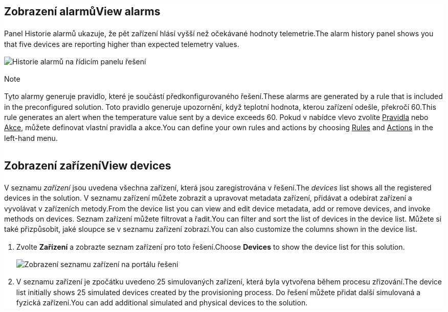 ## <a name="view-alarms"></a><span data-ttu-id="cb5de-142">Zobrazení alarmů</span><span class="sxs-lookup"><span data-stu-id="cb5de-142">View alarms</span></span>

<span data-ttu-id="cb5de-143">Panel Historie alarmů ukazuje, že pět zařízení hlásí vyšší než očekávané hodnoty telemetrie.</span><span class="sxs-lookup"><span data-stu-id="cb5de-143">The alarm history panel shows you that five devices are reporting higher than expected telemetry values.</span></span>

![Historie alarmů na řídicím panelu řešení][img-alarms]

> [!NOTE]
> <span data-ttu-id="cb5de-145">Tyto alarmy generuje pravidlo, které je součástí předkonfigurovaného řešení.</span><span class="sxs-lookup"><span data-stu-id="cb5de-145">These alarms are generated by a rule that is included in the preconfigured solution.</span></span> <span data-ttu-id="cb5de-146">Toto pravidlo generuje upozornění, když teplotní hodnota, kterou zařízení odešle, překročí 60.</span><span class="sxs-lookup"><span data-stu-id="cb5de-146">This rule generates an alert when the temperature value sent by a device exceeds 60.</span></span> <span data-ttu-id="cb5de-147">Pokud v nabídce vlevo zvolíte [Pravidla](#add-a-rule) nebo [Akce](#add-an-action), můžete definovat vlastní pravidla a akce.</span><span class="sxs-lookup"><span data-stu-id="cb5de-147">You can define your own rules and actions by choosing [Rules](#add-a-rule) and [Actions](#add-an-action) in the left-hand menu.</span></span>

## <a name="view-devices"></a><span data-ttu-id="cb5de-148">Zobrazení zařízení</span><span class="sxs-lookup"><span data-stu-id="cb5de-148">View devices</span></span>

<span data-ttu-id="cb5de-149">V seznamu *zařízení* jsou uvedena všechna zařízení, která jsou zaregistrována v řešení.</span><span class="sxs-lookup"><span data-stu-id="cb5de-149">The *devices* list shows all the registered devices in the solution.</span></span> <span data-ttu-id="cb5de-150">V seznamu zařízení můžete zobrazit a upravovat metadata zařízení, přidávat a odebírat zařízení a vyvolávat v zařízeních metody.</span><span class="sxs-lookup"><span data-stu-id="cb5de-150">From the device list you can view and edit device metadata, add or remove devices, and invoke methods on devices.</span></span> <span data-ttu-id="cb5de-151">Seznam zařízení můžete filtrovat a řadit.</span><span class="sxs-lookup"><span data-stu-id="cb5de-151">You can filter and sort the list of devices in the device list.</span></span> <span data-ttu-id="cb5de-152">Můžete si také přizpůsobit, jaké sloupce se v seznamu zařízení zobrazí.</span><span class="sxs-lookup"><span data-stu-id="cb5de-152">You can also customize the columns shown in the device list.</span></span>

1. <span data-ttu-id="cb5de-153">Zvolte **Zařízení** a zobrazte seznam zařízení pro toto řešení.</span><span class="sxs-lookup"><span data-stu-id="cb5de-153">Choose **Devices** to show the device list for this solution.</span></span>

   ![Zobrazení seznamu zařízení na portálu řešení][img-devicelist]

1. <span data-ttu-id="cb5de-155">V seznamu zařízení je zpočátku uvedeno 25 simulovaných zařízení, která byla vytvořena během procesu zřizování.</span><span class="sxs-lookup"><span data-stu-id="cb5de-155">The device list initially shows 25 simulated devices created by the provisioning process.</span></span> <span data-ttu-id="cb5de-156">Do řešení můžete přidat další simulovaná a fyzická zařízení.</span><span class="sxs-lookup"><span data-stu-id="cb5de-156">You can add additional simulated and physical devices to the solution.</span></span>


[img-launch-solution]: media/iot-suite-getstarted-preconfigured-solutions/launch.png
[img-dashboard]: media/iot-suite-getstarted-preconfigured-solutions/dashboard.png
[img-menu]: media/iot-suite-getstarted-preconfigured-solutions/menu.png
[img-devicelist]: media/iot-suite-getstarted-preconfigured-solutions/devicelist.png
[img-alarms]: media/iot-suite-getstarted-preconfigured-solutions/alarms.png
[img-devicedetails]: media/iot-suite-getstarted-preconfigured-solutions/devicedetails.png
[img-devicecommands]: media/iot-suite-getstarted-preconfigured-solutions/devicecommands.png
[img-pingcommand]: media/iot-suite-getstarted-preconfigured-solutions/pingcommand.png
[img-adddevice]: media/iot-suite-getstarted-preconfigured-solutions/adddevice.png
[img-addnew]: media/iot-suite-getstarted-preconfigured-solutions/addnew.png
[img-definedevice]: media/iot-suite-getstarted-preconfigured-solutions/definedevice.png
[img-runningnew]: media/iot-suite-getstarted-preconfigured-solutions/runningnew.png
[img-runningnew-2]: media/iot-suite-getstarted-preconfigured-solutions/runningnew2.png
[img-rules]: media/iot-suite-getstarted-preconfigured-solutions/rules.png
[img-adddevicerule]: media/iot-suite-getstarted-preconfigured-solutions/addrule.png
[img-adddevicerule2]: media/iot-suite-getstarted-preconfigured-solutions/addrule2.png
[img-adddevicerule3]: media/iot-suite-getstarted-preconfigured-solutions/addrule3.png
[img-adddevicerule4]: media/iot-suite-getstarted-preconfigured-solutions/addrule4.png
[img-actions]: media/iot-suite-getstarted-preconfigured-solutions/actions.png
[img-portal]: media/iot-suite-getstarted-preconfigured-solutions/portal.png
[img-disable]: media/iot-suite-getstarted-preconfigured-solutions/solutionportal_08.png
[img-columneditor]: media/iot-suite-getstarted-preconfigured-solutions/columneditor.png
[img-startimageedit]: media/iot-suite-getstarted-preconfigured-solutions/imagedit1.png
[img-imageedit]: media/iot-suite-getstarted-preconfigured-solutions/imagedit2.png
[img-editfiltericon]: media/iot-suite-getstarted-preconfigured-solutions/editfiltericon.png
[img-filtereditor]: media/iot-suite-getstarted-preconfigured-solutions/filtereditor.png
[img-filterelist]: media/iot-suite-getstarted-preconfigured-solutions/filteredlist.png
[img-savefilter]: media/iot-suite-getstarted-preconfigured-solutions/savefilter.png
[img-openfilter]:  media/iot-suite-getstarted-preconfigured-solutions/openfilter.png
[img-unhealthy-filter]: media/iot-suite-getstarted-preconfigured-solutions/unhealthyfilter.png
[img-filtered-unhealthy-list]: media/iot-suite-getstarted-preconfigured-solutions/unhealthylist.png
[img-change-interval]: media/iot-suite-getstarted-preconfigured-solutions/changeinterval.png
[img-old-firmware]: media/iot-suite-getstarted-preconfigured-solutions/noticeold.png
[img-old-filter]: media/iot-suite-getstarted-preconfigured-solutions/oldfilter.png
[img-filtered-old-list]: media/iot-suite-getstarted-preconfigured-solutions/oldlist.png
[img-method-update]: media/iot-suite-getstarted-preconfigured-solutions/methodupdate.png
[img-update-1]: media/iot-suite-getstarted-preconfigured-solutions/jobupdate1.png
[img-update-2]: media/iot-suite-getstarted-preconfigured-solutions/jobupdate2.png
[img-update-3]: media/iot-suite-getstarted-preconfigured-solutions/jobupdate3.png
[img-updated]: media/iot-suite-getstarted-preconfigured-solutions/updated.png
[img-healthy]: media/iot-suite-getstarted-preconfigured-solutions/healthy.png
[lnk_free_trial]: http://azure.microsoft.com/pricing/free-trial/
[lnk-preconfigured-solutions]: iot-suite-what-are-preconfigured-solutions.md
[lnk-azureiotsuite]: https://www.azureiotsuite.com
[lnk-logic-apps]: https://azure.microsoft.com/documentation/services/app-service/logic/
[lnk-portal]: http://portal.azure.com/
[lnk-rmgithub]: https://github.com/Azure/azure-iot-remote-monitoring
[lnk-logicapptutorial]: iot-suite-logic-apps-tutorial.md
[lnk-rm-walkthrough]: iot-suite-remote-monitoring-sample-walkthrough.md
[lnk-connect-rm]: iot-suite-connecting-devices.md
[lnk-permissions]: iot-suite-permissions.md
[lnk-c2d-guidance]: ../iot-hub/iot-hub-devguide-c2d-guidance.md
[lnk-faq]: iot-suite-faq.md